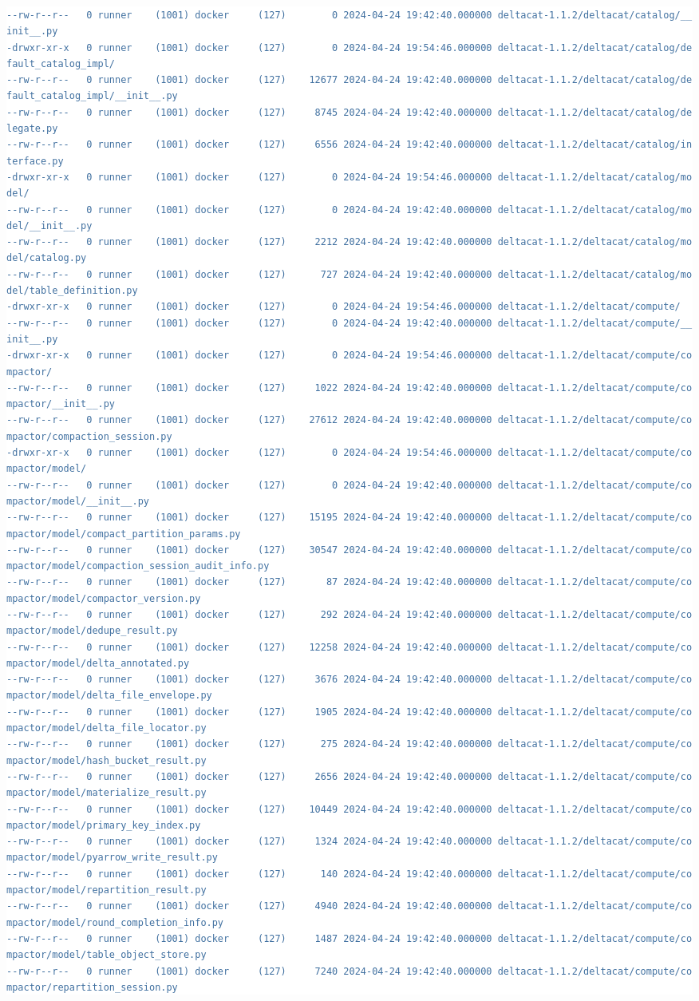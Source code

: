 ```diff
--rw-r--r--   0 runner    (1001) docker     (127)        0 2024-04-24 19:42:40.000000 deltacat-1.1.2/deltacat/catalog/__init__.py
-drwxr-xr-x   0 runner    (1001) docker     (127)        0 2024-04-24 19:54:46.000000 deltacat-1.1.2/deltacat/catalog/default_catalog_impl/
--rw-r--r--   0 runner    (1001) docker     (127)    12677 2024-04-24 19:42:40.000000 deltacat-1.1.2/deltacat/catalog/default_catalog_impl/__init__.py
--rw-r--r--   0 runner    (1001) docker     (127)     8745 2024-04-24 19:42:40.000000 deltacat-1.1.2/deltacat/catalog/delegate.py
--rw-r--r--   0 runner    (1001) docker     (127)     6556 2024-04-24 19:42:40.000000 deltacat-1.1.2/deltacat/catalog/interface.py
-drwxr-xr-x   0 runner    (1001) docker     (127)        0 2024-04-24 19:54:46.000000 deltacat-1.1.2/deltacat/catalog/model/
--rw-r--r--   0 runner    (1001) docker     (127)        0 2024-04-24 19:42:40.000000 deltacat-1.1.2/deltacat/catalog/model/__init__.py
--rw-r--r--   0 runner    (1001) docker     (127)     2212 2024-04-24 19:42:40.000000 deltacat-1.1.2/deltacat/catalog/model/catalog.py
--rw-r--r--   0 runner    (1001) docker     (127)      727 2024-04-24 19:42:40.000000 deltacat-1.1.2/deltacat/catalog/model/table_definition.py
-drwxr-xr-x   0 runner    (1001) docker     (127)        0 2024-04-24 19:54:46.000000 deltacat-1.1.2/deltacat/compute/
--rw-r--r--   0 runner    (1001) docker     (127)        0 2024-04-24 19:42:40.000000 deltacat-1.1.2/deltacat/compute/__init__.py
-drwxr-xr-x   0 runner    (1001) docker     (127)        0 2024-04-24 19:54:46.000000 deltacat-1.1.2/deltacat/compute/compactor/
--rw-r--r--   0 runner    (1001) docker     (127)     1022 2024-04-24 19:42:40.000000 deltacat-1.1.2/deltacat/compute/compactor/__init__.py
--rw-r--r--   0 runner    (1001) docker     (127)    27612 2024-04-24 19:42:40.000000 deltacat-1.1.2/deltacat/compute/compactor/compaction_session.py
-drwxr-xr-x   0 runner    (1001) docker     (127)        0 2024-04-24 19:54:46.000000 deltacat-1.1.2/deltacat/compute/compactor/model/
--rw-r--r--   0 runner    (1001) docker     (127)        0 2024-04-24 19:42:40.000000 deltacat-1.1.2/deltacat/compute/compactor/model/__init__.py
--rw-r--r--   0 runner    (1001) docker     (127)    15195 2024-04-24 19:42:40.000000 deltacat-1.1.2/deltacat/compute/compactor/model/compact_partition_params.py
--rw-r--r--   0 runner    (1001) docker     (127)    30547 2024-04-24 19:42:40.000000 deltacat-1.1.2/deltacat/compute/compactor/model/compaction_session_audit_info.py
--rw-r--r--   0 runner    (1001) docker     (127)       87 2024-04-24 19:42:40.000000 deltacat-1.1.2/deltacat/compute/compactor/model/compactor_version.py
--rw-r--r--   0 runner    (1001) docker     (127)      292 2024-04-24 19:42:40.000000 deltacat-1.1.2/deltacat/compute/compactor/model/dedupe_result.py
--rw-r--r--   0 runner    (1001) docker     (127)    12258 2024-04-24 19:42:40.000000 deltacat-1.1.2/deltacat/compute/compactor/model/delta_annotated.py
--rw-r--r--   0 runner    (1001) docker     (127)     3676 2024-04-24 19:42:40.000000 deltacat-1.1.2/deltacat/compute/compactor/model/delta_file_envelope.py
--rw-r--r--   0 runner    (1001) docker     (127)     1905 2024-04-24 19:42:40.000000 deltacat-1.1.2/deltacat/compute/compactor/model/delta_file_locator.py
--rw-r--r--   0 runner    (1001) docker     (127)      275 2024-04-24 19:42:40.000000 deltacat-1.1.2/deltacat/compute/compactor/model/hash_bucket_result.py
--rw-r--r--   0 runner    (1001) docker     (127)     2656 2024-04-24 19:42:40.000000 deltacat-1.1.2/deltacat/compute/compactor/model/materialize_result.py
--rw-r--r--   0 runner    (1001) docker     (127)    10449 2024-04-24 19:42:40.000000 deltacat-1.1.2/deltacat/compute/compactor/model/primary_key_index.py
--rw-r--r--   0 runner    (1001) docker     (127)     1324 2024-04-24 19:42:40.000000 deltacat-1.1.2/deltacat/compute/compactor/model/pyarrow_write_result.py
--rw-r--r--   0 runner    (1001) docker     (127)      140 2024-04-24 19:42:40.000000 deltacat-1.1.2/deltacat/compute/compactor/model/repartition_result.py
--rw-r--r--   0 runner    (1001) docker     (127)     4940 2024-04-24 19:42:40.000000 deltacat-1.1.2/deltacat/compute/compactor/model/round_completion_info.py
--rw-r--r--   0 runner    (1001) docker     (127)     1487 2024-04-24 19:42:40.000000 deltacat-1.1.2/deltacat/compute/compactor/model/table_object_store.py
--rw-r--r--   0 runner    (1001) docker     (127)     7240 2024-04-24 19:42:40.000000 deltacat-1.1.2/deltacat/compute/compactor/repartition_session.py
```